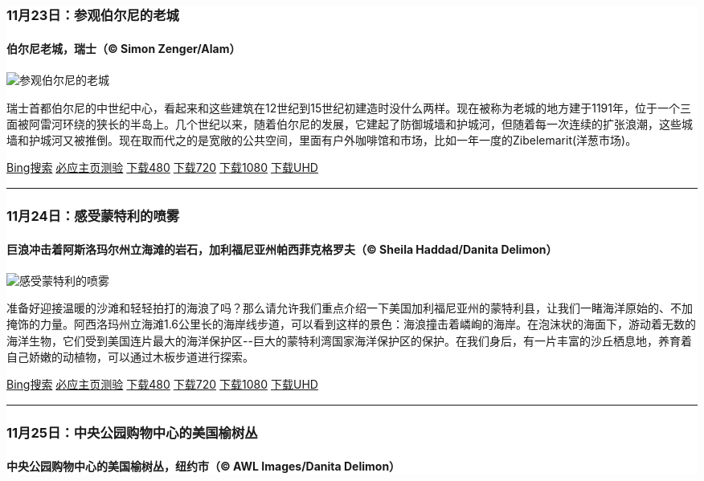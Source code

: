 ### 11月23日：参观伯尔尼的老城
#### 伯尔尼老城，瑞士（© Simon Zenger/Alam）

![参观伯尔尼的老城](https://cn.bing.com/th?id=OHR.BernCH_ZH-CN0890742909_800x480.jpg&rf=LaDigue_800x480.jpg "参观伯尔尼的老城")

瑞士首都伯尔尼的中世纪中心，看起来和这些建筑在12世纪到15世纪初建造时没什么两样。现在被称为老城的地方建于1191年，位于一个三面被阿雷河环绕的狭长的半岛上。几个世纪以来，随着伯尔尼的发展，它建起了防御城墙和护城河，但随着每一次连续的扩张浪潮，这些城墙和护城河又被推倒。现在取而代之的是宽敞的公共空间，里面有户外咖啡馆和市场，比如一年一度的Zibelemarit(洋葱市场)。



[Bing搜索](https://cn.bing.com/search?q=%E5%8F%82%E8%A7%82%E4%BC%AF%E5%B0%94%E5%B0%BC%E7%9A%84%E8%80%81%E5%9F%8E&form=hpcapt&filters=HpDate:"20201122_1600" "Bing Wallpaper 2020 11月 23")
[必应主页测验](https://cn.bing.com/search?q=Bing+homepage+quiz&filters=WQOskey:"HPQuiz_20201123_BernCH"&FORM=HPQUIZ "必应主页测验 2020 11月 23")
[下载480](https://cn.bing.com/th?id=OHR.BernCH_ZH-CN0890742909_800x480.jpg&rf=LaDigue_800x480.jpg "伯尔尼老城，瑞士")
[下载720](https://cn.bing.com/th?id=OHR.BernCH_ZH-CN0890742909_1280x720.jpg&rf=LaDigue_1280x720.jpg "伯尔尼老城，瑞士")
[下载1080](https://cn.bing.com/th?id=OHR.BernCH_ZH-CN0890742909_1920x1080.jpg&rf=LaDigue_1920x1080.jpg "伯尔尼老城，瑞士")
[下载UHD](https://cn.bing.com/th?id=OHR.BernCH_ZH-CN0890742909_UHD.jpg&rf=LaDigue_UHD.jpg "伯尔尼老城，瑞士")

---
### 11月24日：感受蒙特利的喷雾
#### 巨浪冲击着阿斯洛玛尔州立海滩的岩石，加利福尼亚州帕西菲克格罗夫（© Sheila Haddad/Danita Delimon）

![感受蒙特利的喷雾](https://cn.bing.com/th?id=OHR.AsilomarSB_ZH-CN1074865975_800x480.jpg&rf=LaDigue_800x480.jpg "感受蒙特利的喷雾")

准备好迎接温暖的沙滩和轻轻拍打的海浪了吗？那么请允许我们重点介绍一下美国加利福尼亚州的蒙特利县，让我们一睹海洋原始的、不加掩饰的力量。阿西洛玛州立海滩1.6公里长的海岸线步道，可以看到这样的景色：海浪撞击着嶙峋的海岸。在泡沫状的海面下，游动着无数的海洋生物，它们受到美国连片最大的海洋保护区--巨大的蒙特利湾国家海洋保护区的保护。在我们身后，有一片丰富的沙丘栖息地，养育着自己娇嫩的动植物，可以通过木板步道进行探索。



[Bing搜索](https://cn.bing.com/search?q=%E6%84%9F%E5%8F%97%E8%92%99%E7%89%B9%E5%88%A9%E7%9A%84%E5%96%B7%E9%9B%BE&form=hpcapt&filters=HpDate:"20201123_1600" "Bing Wallpaper 2020 11月 24")
[必应主页测验](https://cn.bing.com/search?q=Bing+homepage+quiz&filters=WQOskey:"HPQuiz_20201124_AsilomarSB"&FORM=HPQUIZ "必应主页测验 2020 11月 24")
[下载480](https://cn.bing.com/th?id=OHR.AsilomarSB_ZH-CN1074865975_800x480.jpg&rf=LaDigue_800x480.jpg "巨浪冲击着阿斯洛玛尔州立海滩的岩石，加利福尼亚州帕西菲克格罗夫")
[下载720](https://cn.bing.com/th?id=OHR.AsilomarSB_ZH-CN1074865975_1280x720.jpg&rf=LaDigue_1280x720.jpg "巨浪冲击着阿斯洛玛尔州立海滩的岩石，加利福尼亚州帕西菲克格罗夫")
[下载1080](https://cn.bing.com/th?id=OHR.AsilomarSB_ZH-CN1074865975_1920x1080.jpg&rf=LaDigue_1920x1080.jpg "巨浪冲击着阿斯洛玛尔州立海滩的岩石，加利福尼亚州帕西菲克格罗夫")
[下载UHD](https://cn.bing.com/th?id=OHR.AsilomarSB_ZH-CN1074865975_UHD.jpg&rf=LaDigue_UHD.jpg "巨浪冲击着阿斯洛玛尔州立海滩的岩石，加利福尼亚州帕西菲克格罗夫")

---
### 11月25日：中央公园购物中心的美国榆树丛
#### 中央公园购物中心的美国榆树丛，纽约市（© AWL Images/Danita Delimon）
